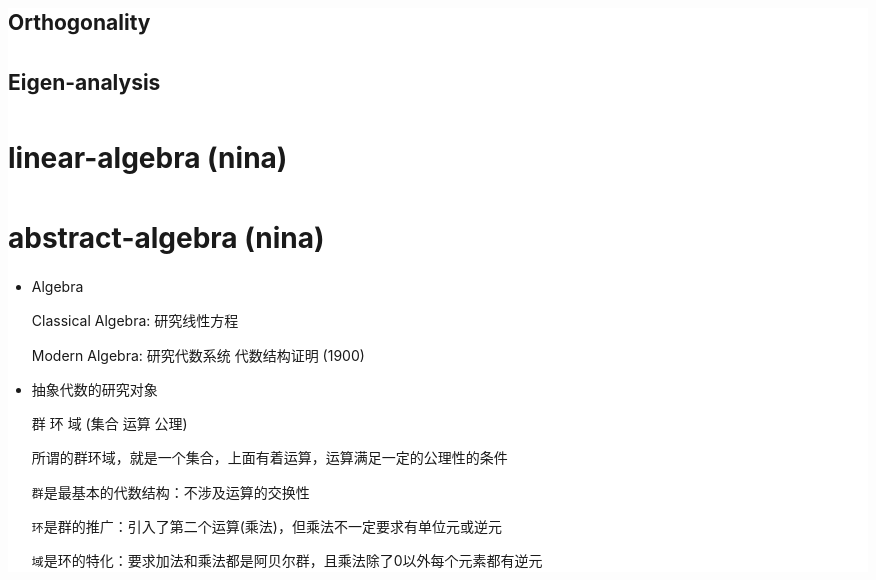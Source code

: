 




## Orthogonality











## Eigen-analysis

















# linear-algebra (nina)













# abstract-algebra (nina)

- Algebra

  Classical Algebra: 研究线性方程

  Modern Algebra: 研究代数系统 代数结构证明 (1900)

  



- 抽象代数的研究对象

  群 环 域 (集合 运算 公理)

  所谓的群环域，就是一个集合，上面有着运算，运算满足一定的公理性的条件

  `群`是最基本的代数结构：不涉及运算的交换性

  `环`是群的推广：引入了第二个运算(乘法)，但乘法不一定要求有单位元或逆元

  `域`是环的特化：要求加法和乘法都是阿贝尔群，且乘法除了0以外每个元素都有逆元
